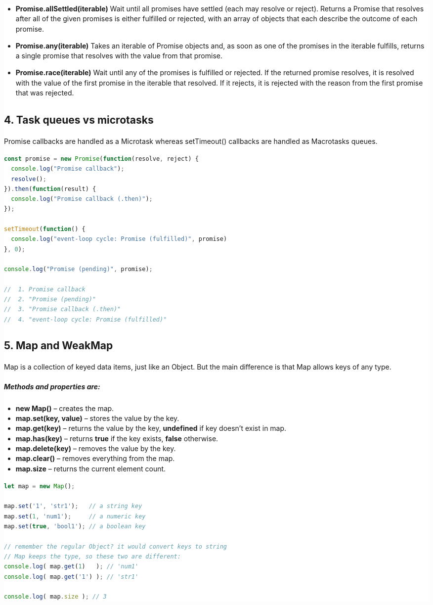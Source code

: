 - **Promise.allSettled(iterable)** Wait until all promises have settled (each may resolve or reject). Returns a Promise that resolves after all of the given promises is either fulfilled or rejected, with an array of objects that each describe the outcome of each promise.

- **Promise.any(iterable)** Takes an iterable of Promise objects and, as soon as one of the promises in the iterable fulfills, returns a single promise that resolves with the value from that promise.

- **Promise.race(iterable)** Wait until any of the promises is fulfilled or rejected. If the returned promise resolves, it is resolved with the value of the first promise in the iterable that resolved. If it rejects, it is rejected with the reason from the first promise that was rejected.

## 4. Task queues vs microtasks

Promise callbacks are handled as a Microtask whereas setTimeout() callbacks are handled as Macrotasks queues.

```javascript
const promise = new Promise(function(resolve, reject) {
  console.log("Promise callback");
  resolve();
}).then(function(result) {
  console.log("Promise callback (.then)");
});

setTimeout(function() {
  console.log("event-loop cycle: Promise (fulfilled)", promise)
}, 0);

console.log("Promise (pending)", promise);

//  1. Promise callback
//  2. "Promise (pending)"
//  3. "Promise callback (.then)"
//  4. "event-loop cycle: Promise (fulfilled)"
```

## 5. Map and WeakMap

Map is a collection of keyed data items, just like an Object. But the main difference is that Map allows keys of any type.

##### Methods and properties are:

- **new Map()** – creates the map.
- **map.set(key, value)** – stores the value by the key.
- **map.get(key)** – returns the value by the key, **undefined** if key doesn’t exist in map.
- **map.has(key)** – returns **true** if the key exists, **false** otherwise.
- **map.delete(key)** – removes the value by the key.
- **map.clear()** – removes everything from the map.
- **map.size** – returns the current element count.

```javascript
let map = new Map();

map.set('1', 'str1');   // a string key
map.set(1, 'num1');     // a numeric key
map.set(true, 'bool1'); // a boolean key

// remember the regular Object? it would convert keys to string
// Map keeps the type, so these two are different:
console.log( map.get(1)   ); // 'num1'
console.log( map.get('1') ); // 'str1'

console.log( map.size ); // 3
```
